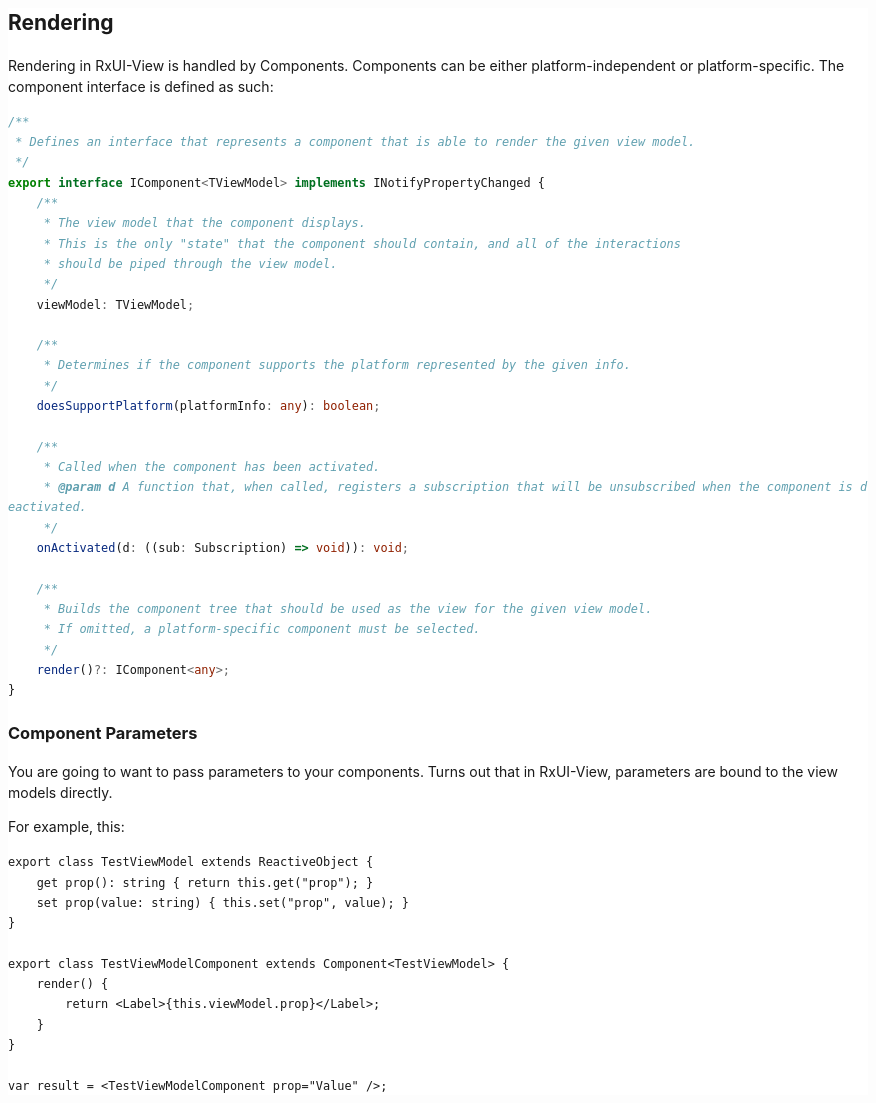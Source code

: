 ## Rendering

Rendering in RxUI-View is handled by Components. Components can be either platform-independent or platform-specific.
The component interface is defined as such:

```typescript
/**
 * Defines an interface that represents a component that is able to render the given view model.
 */
export interface IComponent<TViewModel> implements INotifyPropertyChanged {
    /**
     * The view model that the component displays.
     * This is the only "state" that the component should contain, and all of the interactions
     * should be piped through the view model.
     */
    viewModel: TViewModel;

    /**
     * Determines if the component supports the platform represented by the given info.
     */
    doesSupportPlatform(platformInfo: any): boolean;

    /**
     * Called when the component has been activated.
     * @param d A function that, when called, registers a subscription that will be unsubscribed when the component is deactivated.
     */
    onActivated(d: ((sub: Subscription) => void)): void;

    /**
     * Builds the component tree that should be used as the view for the given view model.
     * If omitted, a platform-specific component must be selected.
     */
    render()?: IComponent<any>;
}
```

### Component Parameters

You are going to want to pass parameters to your components. Turns out that in RxUI-View, parameters are bound to the view models directly.

For example, this:

```tsx
export class TestViewModel extends ReactiveObject {
    get prop(): string { return this.get("prop"); }
    set prop(value: string) { this.set("prop", value); }
}

export class TestViewModelComponent extends Component<TestViewModel> {
    render() {
        return <Label>{this.viewModel.prop}</Label>;
    }
}

var result = <TestViewModelComponent prop="Value" />;
```
